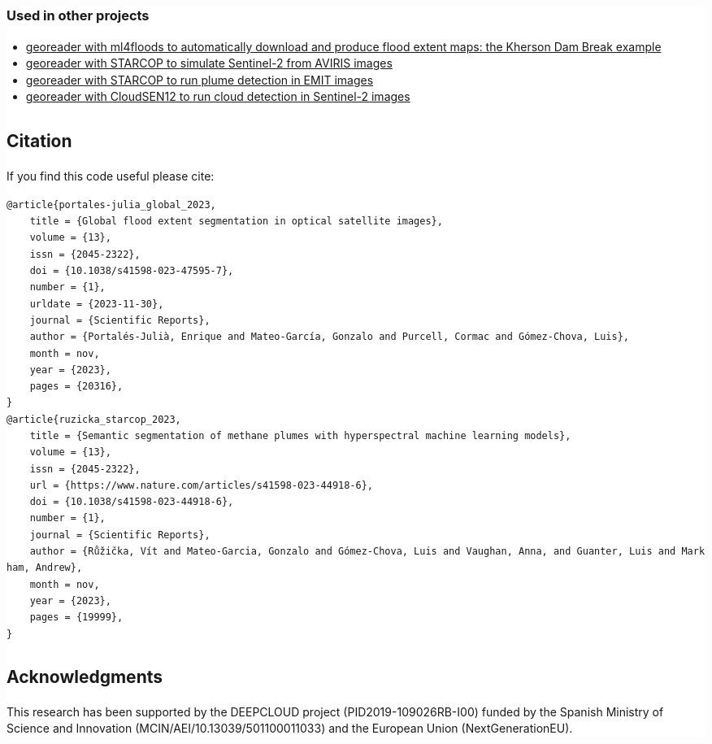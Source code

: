 ### Used in other projects

 * [georeader with ml4floods to automatically download and produce flood extent maps: the Kherson Dam Break example](https://spaceml-org.github.io/ml4floods/content/ml4ops/HOWTO_postprocess_inference.html)
 * [georeader with STARCOP to simulate Sentinel-2 from AVIRIS images](https://github.com/spaceml-org/STARCOP/blob/main/notebooks/simulate_aviris_2_sentinel2.ipynb)
 * [georeader with STARCOP to run plume detection in EMIT images](https://github.com/spaceml-org/STARCOP/blob/main/notebooks/inference_on_raw_EMIT_nc_file.ipynb)
 * [georeader with CloudSEN12 to run cloud detection in Sentinel-2 images](https://github.com/IPL-UV/cloudsen12_models/blob/main/notebooks/run_in_gee_image.ipynb)


## Citation

If you find this code useful please cite:
```
@article{portales-julia_global_2023,
	title = {Global flood extent segmentation in optical satellite images},
	volume = {13},
	issn = {2045-2322},
	doi = {10.1038/s41598-023-47595-7},
	number = {1},
	urldate = {2023-11-30},
	journal = {Scientific Reports},
	author = {Portalés-Julià, Enrique and Mateo-García, Gonzalo and Purcell, Cormac and Gómez-Chova, Luis},
	month = nov,
	year = {2023},
	pages = {20316},
}
@article{ruzicka_starcop_2023,
	title = {Semantic segmentation of methane plumes with hyperspectral machine learning models},
	volume = {13},
	issn = {2045-2322},
	url = {https://www.nature.com/articles/s41598-023-44918-6},
	doi = {10.1038/s41598-023-44918-6},
	number = {1},
	journal = {Scientific Reports},
	author = {Růžička, Vít and Mateo-Garcia, Gonzalo and Gómez-Chova, Luis and Vaughan, Anna, and Guanter, Luis and Markham, Andrew},
	month = nov,
	year = {2023},
	pages = {19999},
}
```

## Acknowledgments
This research has been supported by the DEEPCLOUD project (PID2019-109026RB-I00) funded by the Spanish Ministry of Science and Innovation (MCIN/AEI/10.13039/501100011033) and the European Union (NextGenerationEU).
